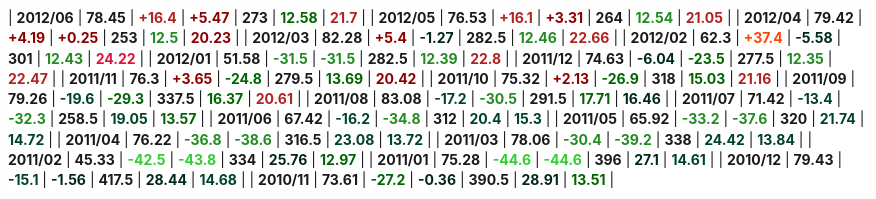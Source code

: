 | **2012/06** | **78.45** | <span style="color: #B22222; font-weight: bold;">+16.4</span> | <span style="color: #8B0000; font-weight: bold;">+5.47</span> | **273** | <span style="color: #006400; font-weight: bold;">12.58</span> | <span style="color: #B22222; font-weight: bold;">21.7</span> |
| **2012/05** | **76.53** | <span style="color: #B22222; font-weight: bold;">+16.1</span> | <span style="color: #8B0000; font-weight: bold;">+3.31</span> | **264** | <span style="color: #228B22; font-weight: bold;">12.54</span> | <span style="color: #B22222; font-weight: bold;">21.05</span> |
| **2012/04** | **79.42** | <span style="color: #8B0000; font-weight: bold;">+4.19</span> | <span style="color: #8B0000; font-weight: bold;">+0.25</span> | **253** | <span style="color: #228B22; font-weight: bold;">12.5</span> | <span style="color: #8B0000; font-weight: bold;">20.23</span> |
| **2012/03** | **82.28** | <span style="color: #8B0000; font-weight: bold;">+5.4</span> | <span style="color: #002818; font-weight: bold;">-1.27</span> | **282.5** | <span style="color: #228B22; font-weight: bold;">12.46</span> | <span style="color: #B22222; font-weight: bold;">22.66</span> |
| **2012/02** | **62.3** | <span style="color: #FF4500; font-weight: bold;">+37.4</span> | <span style="color: #002818; font-weight: bold;">-5.58</span> | **301** | <span style="color: #228B22; font-weight: bold;">12.43</span> | <span style="color: #DC143C; font-weight: bold;">24.22</span> |
| **2012/01** | **51.58** | <span style="color: #228B22; font-weight: bold;">-31.5</span> | <span style="color: #228B22; font-weight: bold;">-31.5</span> | **282.5** | <span style="color: #228B22; font-weight: bold;">12.39</span> | <span style="color: #B22222; font-weight: bold;">22.8</span> |
| **2011/12** | **74.63** | <span style="color: #002818; font-weight: bold;">-6.04</span> | <span style="color: #006400; font-weight: bold;">-23.5</span> | **277.5** | <span style="color: #228B22; font-weight: bold;">12.35</span> | <span style="color: #B22222; font-weight: bold;">22.47</span> |
| **2011/11** | **76.3** | <span style="color: #8B0000; font-weight: bold;">+3.65</span> | <span style="color: #006400; font-weight: bold;">-24.8</span> | **279.5** | <span style="color: #006400; font-weight: bold;">13.69</span> | <span style="color: #8B0000; font-weight: bold;">20.42</span> |
| **2011/10** | **75.32** | <span style="color: #8B0000; font-weight: bold;">+2.13</span> | <span style="color: #006400; font-weight: bold;">-26.9</span> | **318** | <span style="color: #006400; font-weight: bold;">15.03</span> | <span style="color: #B22222; font-weight: bold;">21.16</span> |
| **2011/09** | **79.26** | <span style="color: #004225; font-weight: bold;">-19.6</span> | <span style="color: #006400; font-weight: bold;">-29.3</span> | **337.5** | <span style="color: #006400; font-weight: bold;">16.37</span> | <span style="color: #B22222; font-weight: bold;">20.61</span> |
| **2011/08** | **83.08** | <span style="color: #004225; font-weight: bold;">-17.2</span> | <span style="color: #228B22; font-weight: bold;">-30.5</span> | **291.5** | <span style="color: #006400; font-weight: bold;">17.71</span> | <span style="color: #002818; font-weight: bold;">16.46</span> |
| **2011/07** | **71.42** | <span style="color: #004225; font-weight: bold;">-13.4</span> | <span style="color: #228B22; font-weight: bold;">-32.3</span> | **258.5** | <span style="color: #004225; font-weight: bold;">19.05</span> | <span style="color: #006400; font-weight: bold;">13.57</span> |
| **2011/06** | **67.42** | <span style="color: #004225; font-weight: bold;">-16.2</span> | <span style="color: #228B22; font-weight: bold;">-34.8</span> | **312** | <span style="color: #004225; font-weight: bold;">20.4</span> | <span style="color: #004225; font-weight: bold;">15.3</span> |
| **2011/05** | **65.92** | <span style="color: #228B22; font-weight: bold;">-33.2</span> | <span style="color: #228B22; font-weight: bold;">-37.6</span> | **320** | <span style="color: #004225; font-weight: bold;">21.74</span> | <span style="color: #004225; font-weight: bold;">14.72</span> |
| **2011/04** | **76.22** | <span style="color: #228B22; font-weight: bold;">-36.8</span> | <span style="color: #228B22; font-weight: bold;">-38.6</span> | **316.5** | <span style="color: #004225; font-weight: bold;">23.08</span> | <span style="color: #004225; font-weight: bold;">13.72</span> |
| **2011/03** | **78.06** | <span style="color: #228B22; font-weight: bold;">-30.4</span> | <span style="color: #228B22; font-weight: bold;">-39.2</span> | **338** | <span style="color: #004225; font-weight: bold;">24.42</span> | <span style="color: #004225; font-weight: bold;">13.84</span> |
| **2011/02** | **45.33** | <span style="color: #32CD32; font-weight: bold;">-42.5</span> | <span style="color: #32CD32; font-weight: bold;">-43.8</span> | **334** | <span style="color: #002818; font-weight: bold;">25.76</span> | <span style="color: #006400; font-weight: bold;">12.97</span> |
| **2011/01** | **75.28** | <span style="color: #32CD32; font-weight: bold;">-44.6</span> | <span style="color: #32CD32; font-weight: bold;">-44.6</span> | **396** | <span style="color: #002818; font-weight: bold;">27.1</span> | <span style="color: #004225; font-weight: bold;">14.61</span> |
| **2010/12** | **79.43** | <span style="color: #004225; font-weight: bold;">-15.1</span> | <span style="color: #002818; font-weight: bold;">-1.56</span> | **417.5** | <span style="color: #002818; font-weight: bold;">28.44</span> | <span style="color: #004225; font-weight: bold;">14.68</span> |
| **2010/11** | **73.61** | <span style="color: #006400; font-weight: bold;">-27.2</span> | <span style="color: #002818; font-weight: bold;">-0.36</span> | **390.5** | <span style="color: #002818; font-weight: bold;">28.91</span> | <span style="color: #006400; font-weight: bold;">13.51</span> |